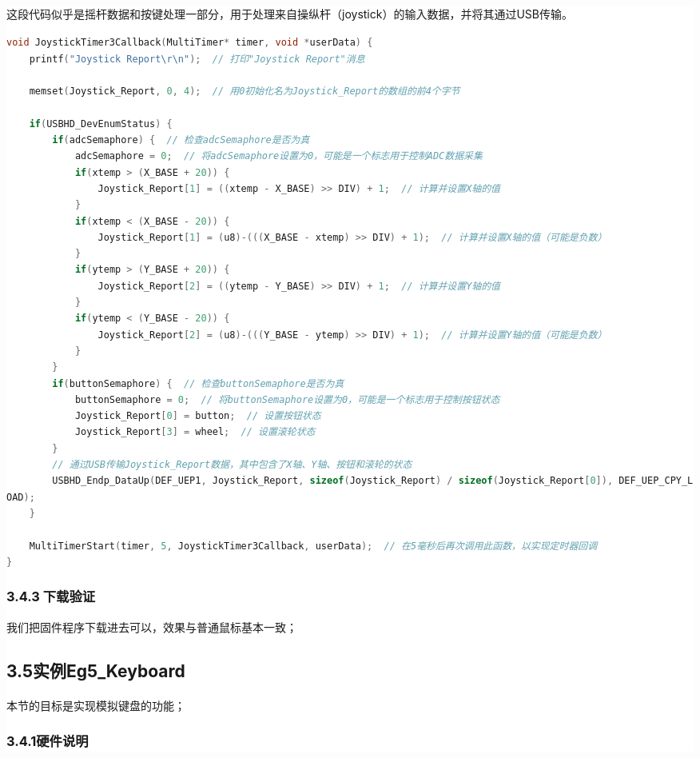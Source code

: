 这段代码似乎是摇杆数据和按键处理一部分，用于处理来自操纵杆（joystick）的输入数据，并将其通过USB传输。

```c
void JoystickTimer3Callback(MultiTimer* timer, void *userData) {
    printf("Joystick Report\r\n");  // 打印"Joystick Report"消息

    memset(Joystick_Report, 0, 4);  // 用0初始化名为Joystick_Report的数组的前4个字节

    if(USBHD_DevEnumStatus) {
        if(adcSemaphore) {  // 检查adcSemaphore是否为真
            adcSemaphore = 0;  // 将adcSemaphore设置为0，可能是一个标志用于控制ADC数据采集
            if(xtemp > (X_BASE + 20)) {
                Joystick_Report[1] = ((xtemp - X_BASE) >> DIV) + 1;  // 计算并设置X轴的值
            }
            if(xtemp < (X_BASE - 20)) {
                Joystick_Report[1] = (u8)-(((X_BASE - xtemp) >> DIV) + 1);  // 计算并设置X轴的值（可能是负数）
            }
            if(ytemp > (Y_BASE + 20)) {
                Joystick_Report[2] = ((ytemp - Y_BASE) >> DIV) + 1;  // 计算并设置Y轴的值
            }
            if(ytemp < (Y_BASE - 20)) {
                Joystick_Report[2] = (u8)-(((Y_BASE - ytemp) >> DIV) + 1);  // 计算并设置Y轴的值（可能是负数）
            }
        }
        if(buttonSemaphore) {  // 检查buttonSemaphore是否为真
            buttonSemaphore = 0;  // 将buttonSemaphore设置为0，可能是一个标志用于控制按钮状态
            Joystick_Report[0] = button;  // 设置按钮状态
            Joystick_Report[3] = wheel;  // 设置滚轮状态
        }
        // 通过USB传输Joystick_Report数据，其中包含了X轴、Y轴、按钮和滚轮的状态
        USBHD_Endp_DataUp(DEF_UEP1, Joystick_Report, sizeof(Joystick_Report) / sizeof(Joystick_Report[0]), DEF_UEP_CPY_LOAD);
    }

    MultiTimerStart(timer, 5, JoystickTimer3Callback, userData);  // 在5毫秒后再次调用此函数，以实现定时器回调
}

```



### 3.4.3 下载验证

我们把固件程序下载进去可以，效果与普通鼠标基本一致；







## 3.5实例Eg5_Keyboard

本节的目标是实现模拟键盘的功能；

### 3.4.1硬件说明
